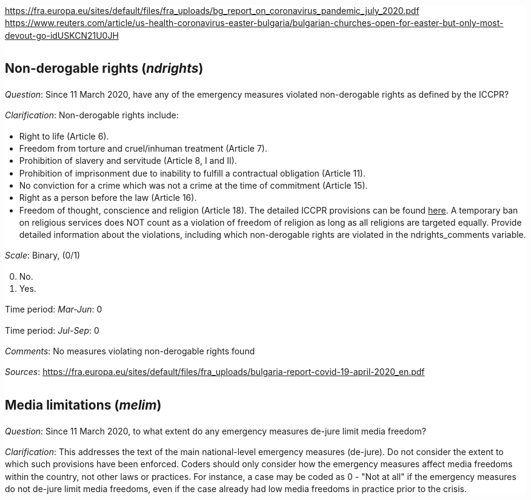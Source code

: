 https://fra.europa.eu/sites/default/files/fra_uploads/bg_report_on_coronavirus_pandemic_july_2020.pdf
https://www.reuters.com/article/us-health-coronavirus-easter-bulgaria/bulgarian-churches-open-for-easter-but-only-most-devout-go-idUSKCN21U0JH





## Non-derogable rights (*ndrights*) 

*Question*: Since 11 March 2020, have any of the emergency measures violated non-derogable rights as defined by the ICCPR? 

 

*Clarification*: Non-derogable rights include: 
 - Right to life (Article 6). 
 - Freedom from torture and cruel/inhuman treatment (Article 7).  
 - Prohibition of slavery and servitude (Article 8, I and II). 
 - Prohibition of imprisonment due to inability to fulfill a contractual obligation (Article 11). 
 - No conviction for a crime which was not a crime at the time of commitment (Article 15). 
 - Right as a person before the law (Article 16). 
 - Freedom of thought, conscience and religion (Article 18). The detailed ICCPR provisions can be found [here](www.ohchr.org/en/professionalinterest/pages/ccpr.aspx). A temporary ban on religious services does NOT count as a violation of freedom of religion as long as all religions are targeted equally. Provide detailed information about the violations, including which non-derogable rights are violated in the ndrights_comments variable.

 

*Scale*: Binary, (0/1) 

 0. No. 
 1. Yes.

 
Time period: *Mar-Jun*: 0

 
Time period: *Jul-Sep*: 0

 

*Comments*:
 No measures violating non-derogable rights found 

*Sources*:
 https://fra.europa.eu/sites/default/files/fra_uploads/bulgaria-report-covid-19-april-2020_en.pdf





## Media limitations (*melim*) 

*Question*: Since 11 March 2020, to what extent do any emergency measures de-jure limit media freedom?

 

*Clarification*: This addresses the text of the main national-level emergency measures (de-jure). Do not consider the extent to which such provisions have been enforced. Coders should only consider how the emergency measures affect media freedoms within the country, not other laws or practices. For instance, a case may be coded as 0 - "Not at all" if the emergency measures do not de-jure limit media freedoms, even if the case already had low media freedoms in practice prior to the crisis. 
